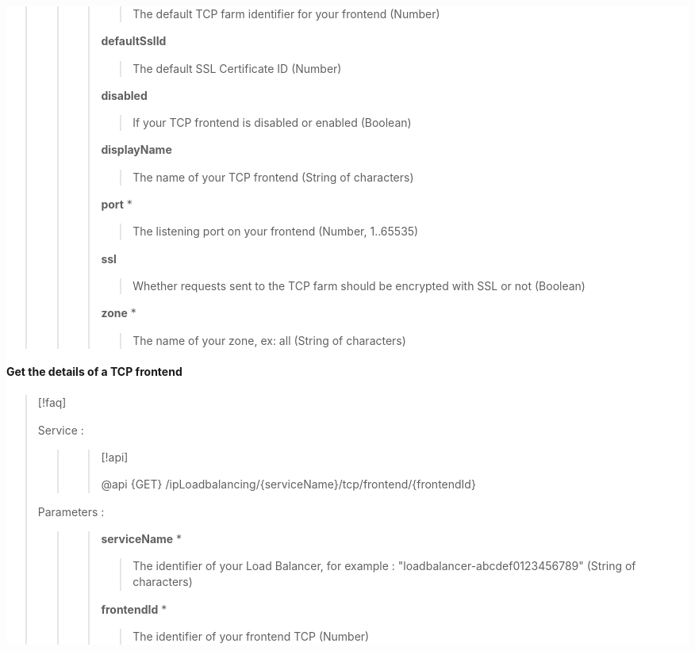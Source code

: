 >> >
>> >> The default TCP farm identifier for your frontend (Number)
>> >
>> > **defaultSslId**
>> >
>> >> The default SSL Certificate ID (Number)
>> >
>> > **disabled**
>> >
>> >> If your TCP frontend is disabled or enabled (Boolean)
>> >
>> > **displayName**
>> >
>> >> The name of your TCP frontend (String of characters)
>> >
>> > **port** *
>> >
>> >> The listening port on your frontend (Number, 1..65535)
>> >
>> > **ssl**
>> >
>> >> Whether requests sent to the TCP farm should be encrypted with SSL or not (Boolean)
>> >
>> > **zone** *
>> >
>> >> The name of your zone, ex: all (String of characters)
>

#### Get the details of a TCP frontend

> [!faq]
>
> Service :
>
>> > [!api]
>> >
>> > @api {GET} /ipLoadbalancing/{serviceName}/tcp/frontend/{frontendId}
>> >
>>
>
> Parameters :
>
>> >  **serviceName** *
>> >>
>> >> The identifier of your Load Balancer, for example : "loadbalancer-abcdef0123456789" (String of characters)
>> >
>> >  **frontendId** *
>> >>
>> >> The identifier of your frontend TCP (Number)
>> 
